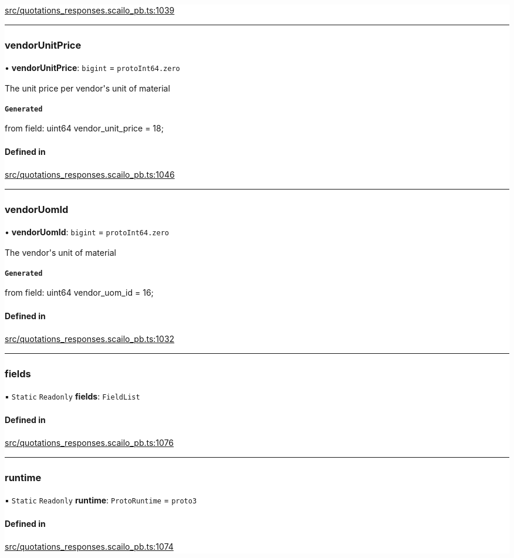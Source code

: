 [src/quotations_responses.scailo_pb.ts:1039](https://github.com/scailo/ts-sdk/blob/c10a36b57201dfa5903d4b53efa1e62aa6208936/src/quotations_responses.scailo_pb.ts#L1039)

___

### vendorUnitPrice

• **vendorUnitPrice**: `bigint` = `protoInt64.zero`

The unit price per vendor's unit of material

**`Generated`**

from field: uint64 vendor_unit_price = 18;

#### Defined in

[src/quotations_responses.scailo_pb.ts:1046](https://github.com/scailo/ts-sdk/blob/c10a36b57201dfa5903d4b53efa1e62aa6208936/src/quotations_responses.scailo_pb.ts#L1046)

___

### vendorUomId

• **vendorUomId**: `bigint` = `protoInt64.zero`

The vendor's unit of material

**`Generated`**

from field: uint64 vendor_uom_id = 16;

#### Defined in

[src/quotations_responses.scailo_pb.ts:1032](https://github.com/scailo/ts-sdk/blob/c10a36b57201dfa5903d4b53efa1e62aa6208936/src/quotations_responses.scailo_pb.ts#L1032)

___

### fields

▪ `Static` `Readonly` **fields**: `FieldList`

#### Defined in

[src/quotations_responses.scailo_pb.ts:1076](https://github.com/scailo/ts-sdk/blob/c10a36b57201dfa5903d4b53efa1e62aa6208936/src/quotations_responses.scailo_pb.ts#L1076)

___

### runtime

▪ `Static` `Readonly` **runtime**: `ProtoRuntime` = `proto3`

#### Defined in

[src/quotations_responses.scailo_pb.ts:1074](https://github.com/scailo/ts-sdk/blob/c10a36b57201dfa5903d4b53efa1e62aa6208936/src/quotations_responses.scailo_pb.ts#L1074)
